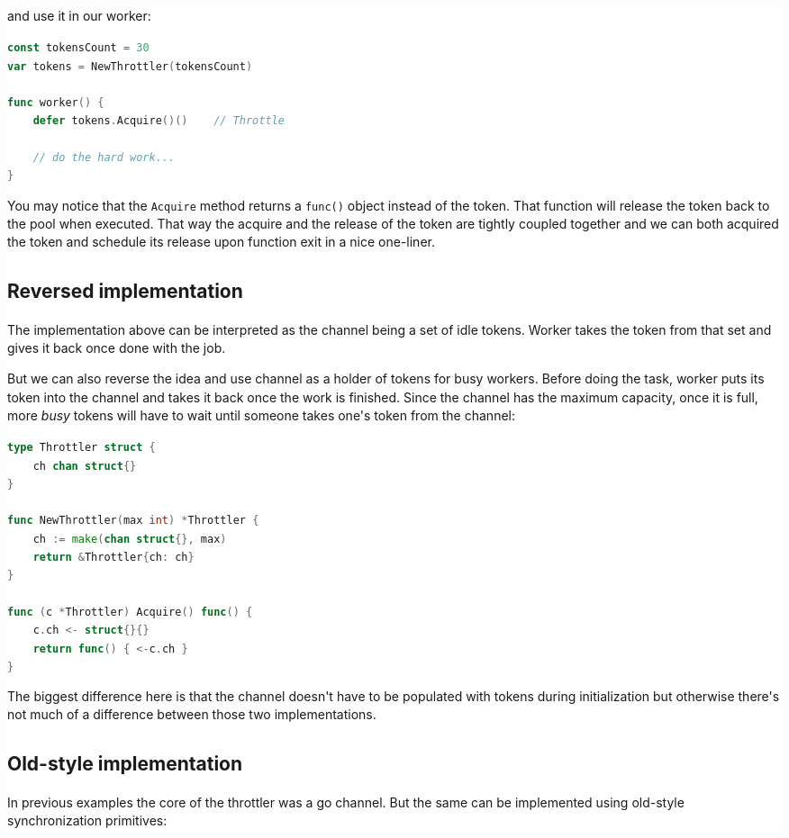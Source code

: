 and use it in our worker:

```go
const tokensCount = 30
var tokens = NewThrottler(tokensCount)

func worker() {
    defer tokens.Acquire()()    // Throttle

    // do the hard work...
}
```

You may notice that the `Acquire` method returns a `func()` object instead of the token.
That function will release the token back to the pool when executed.
That way the acquire and the release of the token are tightly coupled together
and we can both acquired the token and schedule its release upon
function exit in a nice one-liner.

## Reversed implementation

The implementation above can be interpreted as the channel being a set of idle tokens.
Worker takes the token from that set and gives it back once done with the job.

But we can also reverse the idea and use channel as a holder of tokens for busy workers.
Before doing the task, worker puts its token into the channel and takes it back
once the work is finished. Since the channel has the maximum capacity, once it is full,
more *busy* tokens will have to wait until someone takes one's token from the channel:

```go
type Throttler struct {
    ch chan struct{}
}

func NewThrottler(max int) *Throttler {
    ch := make(chan struct{}, max)
    return &Throttler{ch: ch}
}

func (c *Throttler) Acquire() func() {
    c.ch <- struct{}{}
    return func() { <-c.ch }
}
```

The biggest difference here is that the channel doesn't have to be populated with tokens
during initialization but otherwise there's not much of a difference between those two implementations.

## Old-style implementation

In previous examples the core of the throttler was a go channel. But the same can be implemented
using old-style synchronization primitives:
